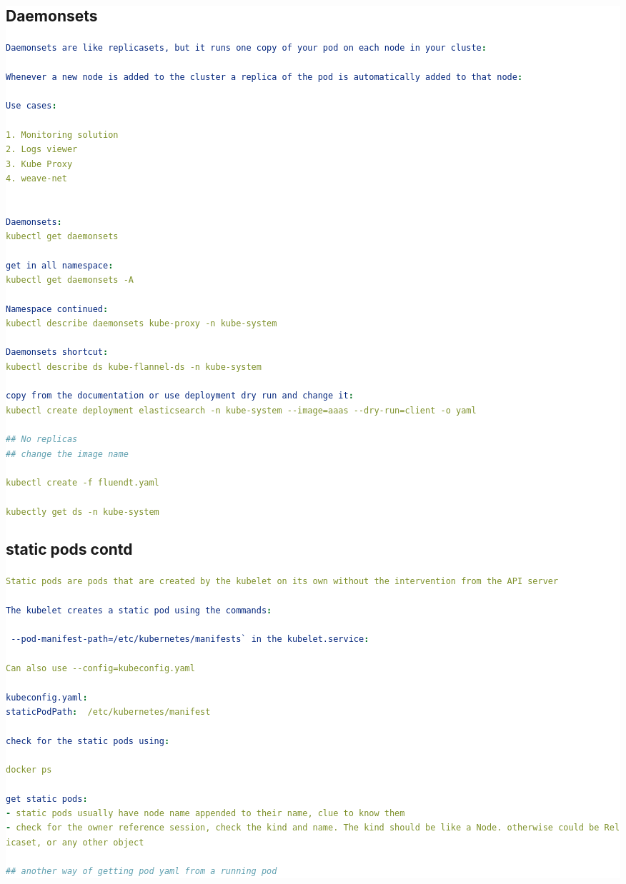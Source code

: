 ## Daemonsets
```yaml
Daemonsets are like replicasets, but it runs one copy of your pod on each node in your cluste:

Whenever a new node is added to the cluster a replica of the pod is automatically added to that node:

Use cases:

1. Monitoring solution
2. Logs viewer
3. Kube Proxy
4. weave-net


Daemonsets:
kubectl get daemonsets

get in all namespace:
kubectl get daemonsets -A

Namespace continued:
kubectl describe daemonsets kube-proxy -n kube-system

Daemonsets shortcut:
kubectl describe ds kube-flannel-ds -n kube-system

copy from the documentation or use deployment dry run and change it:
kubectl create deployment elasticsearch -n kube-system --image=aaas --dry-run=client -o yaml

## No replicas
## change the image name

kubectl create -f fluendt.yaml

kubectly get ds -n kube-system
```

## static pods contd
```yaml
Static pods are pods that are created by the kubelet on its own without the intervention from the API server

The kubelet creates a static pod using the commands:

 --pod-manifest-path=/etc/kubernetes/manifests` in the kubelet.service:

Can also use --config=kubeconfig.yaml

kubeconfig.yaml:
staticPodPath:  /etc/kubernetes/manifest

check for the static pods using:

docker ps 

get static pods:
- static pods usually have node name appended to their name, clue to know them
- check for the owner reference session, check the kind and name. The kind should be like a Node. otherwise could be Relicaset, or any other object 

## another way of getting pod yaml from a running pod
```